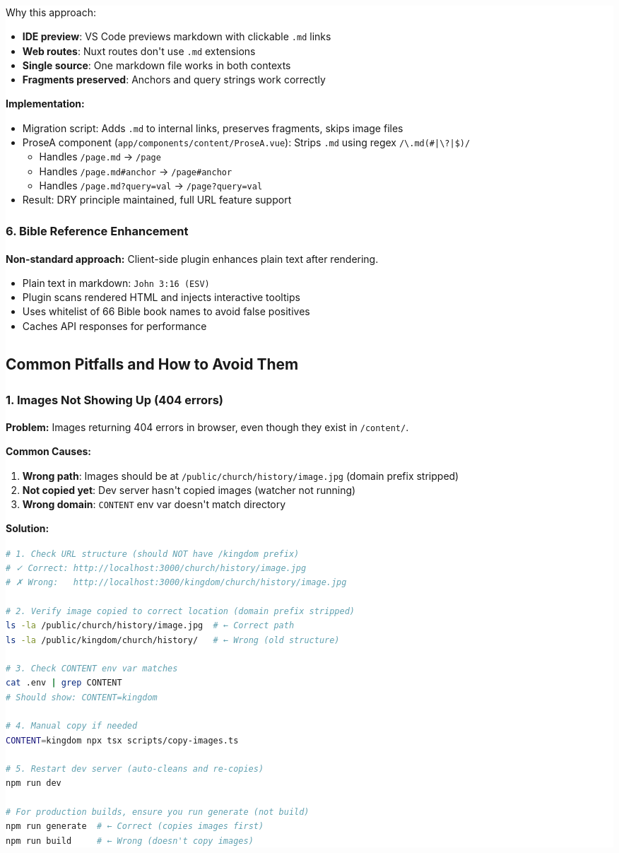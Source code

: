 Why this approach:
- **IDE preview**: VS Code previews markdown with clickable `.md` links
- **Web routes**: Nuxt routes don't use `.md` extensions
- **Single source**: One markdown file works in both contexts
- **Fragments preserved**: Anchors and query strings work correctly

**Implementation:**
- Migration script: Adds `.md` to internal links, preserves fragments, skips image files
- ProseA component (`app/components/content/ProseA.vue`): Strips `.md` using regex `/\.md(#|\?|$)/`
  - Handles `/page.md` → `/page`
  - Handles `/page.md#anchor` → `/page#anchor`
  - Handles `/page.md?query=val` → `/page?query=val`
- Result: DRY principle maintained, full URL feature support

### 6. Bible Reference Enhancement

**Non-standard approach:** Client-side plugin enhances plain text after rendering.

- Plain text in markdown: `John 3:16 (ESV)`
- Plugin scans rendered HTML and injects interactive tooltips
- Uses whitelist of 66 Bible book names to avoid false positives
- Caches API responses for performance

## Common Pitfalls and How to Avoid Them

### 1. Images Not Showing Up (404 errors)

**Problem:** Images returning 404 errors in browser, even though they exist in `/content/`.

**Common Causes:**
1. **Wrong path**: Images should be at `/public/church/history/image.jpg` (domain prefix stripped)
2. **Not copied yet**: Dev server hasn't copied images (watcher not running)
3. **Wrong domain**: `CONTENT` env var doesn't match directory

**Solution:**
```bash
# 1. Check URL structure (should NOT have /kingdom prefix)
# ✓ Correct: http://localhost:3000/church/history/image.jpg
# ✗ Wrong:   http://localhost:3000/kingdom/church/history/image.jpg

# 2. Verify image copied to correct location (domain prefix stripped)
ls -la /public/church/history/image.jpg  # ← Correct path
ls -la /public/kingdom/church/history/   # ← Wrong (old structure)

# 3. Check CONTENT env var matches
cat .env | grep CONTENT
# Should show: CONTENT=kingdom

# 4. Manual copy if needed
CONTENT=kingdom npx tsx scripts/copy-images.ts

# 5. Restart dev server (auto-cleans and re-copies)
npm run dev

# For production builds, ensure you run generate (not build)
npm run generate  # ← Correct (copies images first)
npm run build     # ← Wrong (doesn't copy images)
```

